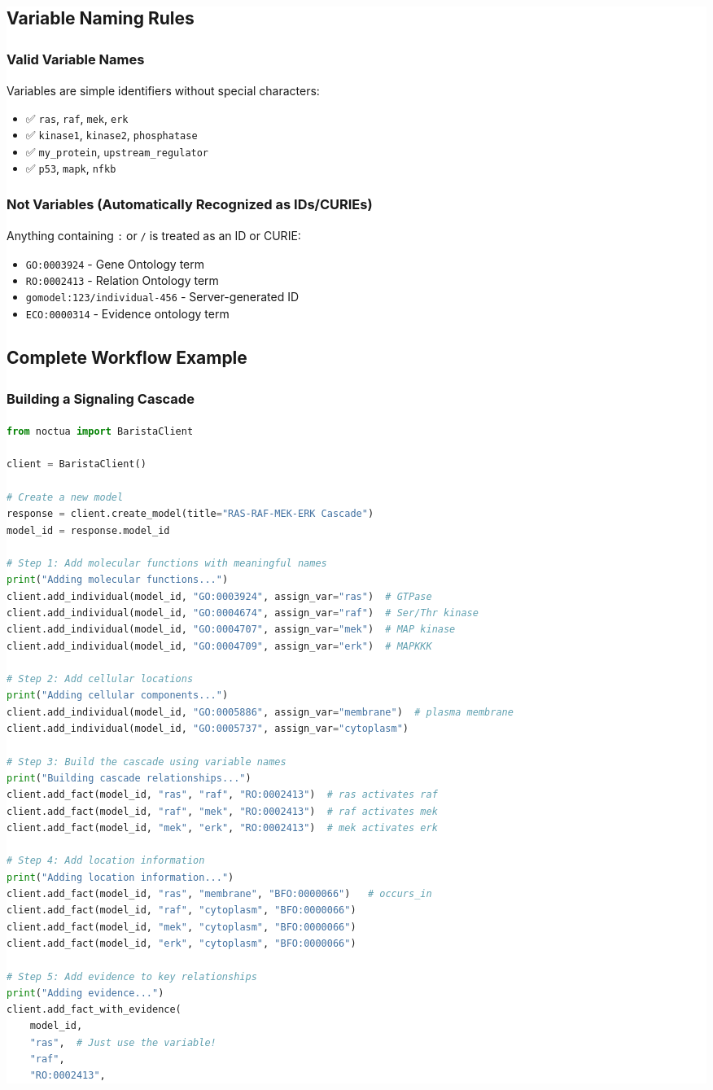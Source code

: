 ## Variable Naming Rules

### Valid Variable Names

Variables are simple identifiers without special characters:
- ✅ `ras`, `raf`, `mek`, `erk`
- ✅ `kinase1`, `kinase2`, `phosphatase`
- ✅ `my_protein`, `upstream_regulator`
- ✅ `p53`, `mapk`, `nfkb`

### Not Variables (Automatically Recognized as IDs/CURIEs)

Anything containing `:` or `/` is treated as an ID or CURIE:
- `GO:0003924` - Gene Ontology term
- `RO:0002413` - Relation Ontology term
- `gomodel:123/individual-456` - Server-generated ID
- `ECO:0000314` - Evidence ontology term

## Complete Workflow Example

### Building a Signaling Cascade

```python
from noctua import BaristaClient

client = BaristaClient()

# Create a new model
response = client.create_model(title="RAS-RAF-MEK-ERK Cascade")
model_id = response.model_id

# Step 1: Add molecular functions with meaningful names
print("Adding molecular functions...")
client.add_individual(model_id, "GO:0003924", assign_var="ras")  # GTPase
client.add_individual(model_id, "GO:0004674", assign_var="raf")  # Ser/Thr kinase
client.add_individual(model_id, "GO:0004707", assign_var="mek")  # MAP kinase
client.add_individual(model_id, "GO:0004709", assign_var="erk")  # MAPKKK

# Step 2: Add cellular locations
print("Adding cellular components...")
client.add_individual(model_id, "GO:0005886", assign_var="membrane")  # plasma membrane
client.add_individual(model_id, "GO:0005737", assign_var="cytoplasm")

# Step 3: Build the cascade using variable names
print("Building cascade relationships...")
client.add_fact(model_id, "ras", "raf", "RO:0002413")  # ras activates raf
client.add_fact(model_id, "raf", "mek", "RO:0002413")  # raf activates mek
client.add_fact(model_id, "mek", "erk", "RO:0002413")  # mek activates erk

# Step 4: Add location information
print("Adding location information...")
client.add_fact(model_id, "ras", "membrane", "BFO:0000066")   # occurs_in
client.add_fact(model_id, "raf", "cytoplasm", "BFO:0000066")
client.add_fact(model_id, "mek", "cytoplasm", "BFO:0000066")
client.add_fact(model_id, "erk", "cytoplasm", "BFO:0000066")

# Step 5: Add evidence to key relationships
print("Adding evidence...")
client.add_fact_with_evidence(
    model_id,
    "ras",  # Just use the variable!
    "raf",
    "RO:0002413",
```